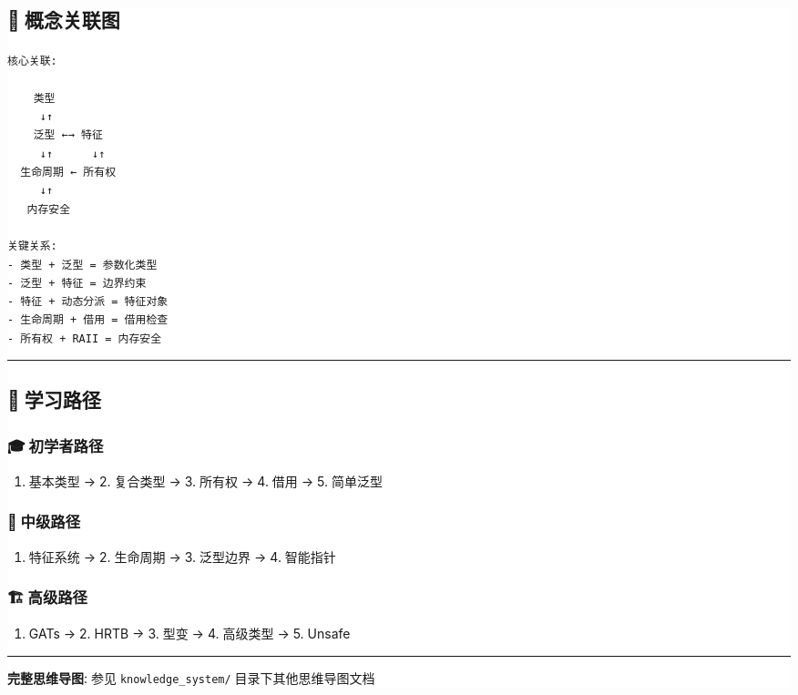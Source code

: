 
## 🔗 概念关联图

```text
核心关联:

    类型
     ↓↑ 
    泛型 ←→ 特征
     ↓↑      ↓↑
  生命周期 ← 所有权
     ↓↑
   内存安全

关键关系:
- 类型 + 泛型 = 参数化类型
- 泛型 + 特征 = 边界约束
- 特征 + 动态分派 = 特征对象
- 生命周期 + 借用 = 借用检查
- 所有权 + RAII = 内存安全
```

---

## 📖 学习路径

### 🎓 初学者路径

1. 基本类型 → 2. 复合类型 → 3. 所有权 → 4. 借用 → 5. 简单泛型

### 🔬 中级路径

1. 特征系统 → 2. 生命周期 → 3. 泛型边界 → 4. 智能指针

### 🏗️ 高级路径

1. GATs → 2. HRTB → 3. 型变 → 4. 高级类型 → 5. Unsafe

---

**完整思维导图**: 参见 `knowledge_system/` 目录下其他思维导图文档
